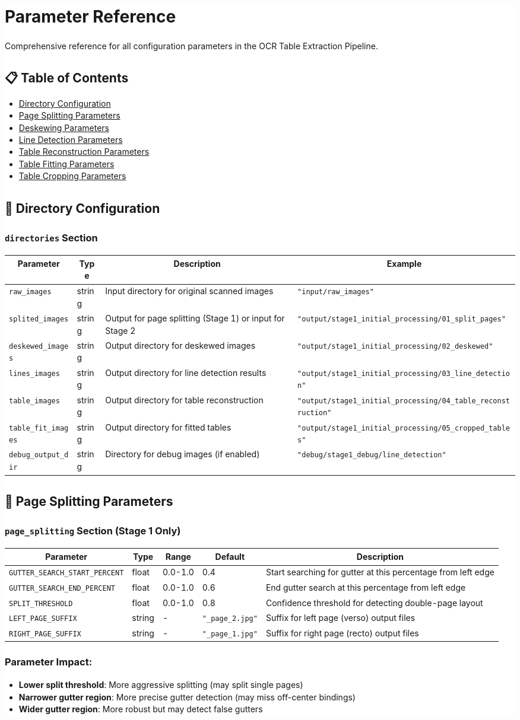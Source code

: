 # Parameter Reference

Comprehensive reference for all configuration parameters in the OCR Table Extraction Pipeline.

## 📋 Table of Contents

- [Directory Configuration](#directory-configuration)
- [Page Splitting Parameters](#page-splitting-parameters)
- [Deskewing Parameters](#deskewing-parameters)
- [Line Detection Parameters](#line-detection-parameters)
- [Table Reconstruction Parameters](#table-reconstruction-parameters)
- [Table Fitting Parameters](#table-fitting-parameters)
- [Table Cropping Parameters](#table-cropping-parameters)

## 📁 Directory Configuration

### `directories` Section

| Parameter | Type | Description | Example |
|-----------|------|-------------|---------|
| `raw_images` | string | Input directory for original scanned images | `"input/raw_images"` |
| `splited_images` | string | Output for page splitting (Stage 1) or input for Stage 2 | `"output/stage1_initial_processing/01_split_pages"` |
| `deskewed_images` | string | Output directory for deskewed images | `"output/stage1_initial_processing/02_deskewed"` |
| `lines_images` | string | Output directory for line detection results | `"output/stage1_initial_processing/03_line_detection"` |
| `table_images` | string | Output directory for table reconstruction | `"output/stage1_initial_processing/04_table_reconstruction"` |
| `table_fit_images` | string | Output directory for fitted tables | `"output/stage1_initial_processing/05_cropped_tables"` |
| `debug_output_dir` | string | Directory for debug images (if enabled) | `"debug/stage1_debug/line_detection"` |

## 📄 Page Splitting Parameters

### `page_splitting` Section (Stage 1 Only)

| Parameter | Type | Range | Default | Description |
|-----------|------|-------|---------|-------------|
| `GUTTER_SEARCH_START_PERCENT` | float | 0.0-1.0 | 0.4 | Start searching for gutter at this percentage from left edge |
| `GUTTER_SEARCH_END_PERCENT` | float | 0.0-1.0 | 0.6 | End gutter search at this percentage from left edge |
| `SPLIT_THRESHOLD` | float | 0.0-1.0 | 0.8 | Confidence threshold for detecting double-page layout |
| `LEFT_PAGE_SUFFIX` | string | - | `"_page_2.jpg"` | Suffix for left page (verso) output files |
| `RIGHT_PAGE_SUFFIX` | string | - | `"_page_1.jpg"` | Suffix for right page (recto) output files |

### Parameter Impact:
- **Lower split threshold**: More aggressive splitting (may split single pages)
- **Narrower gutter region**: More precise gutter detection (may miss off-center bindings)
- **Wider gutter region**: More robust but may detect false gutters
